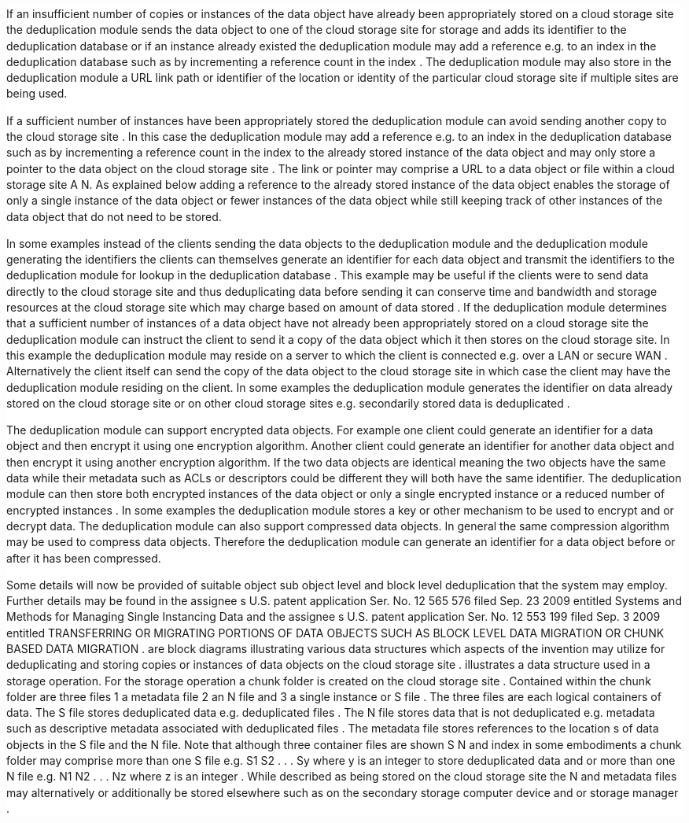 If an insufficient number of copies or instances of the data object have already been appropriately stored on a cloud storage site the deduplication module sends the data object to one of the cloud storage site for storage and adds its identifier to the deduplication database or if an instance already existed the deduplication module may add a reference e.g. to an index in the deduplication database such as by incrementing a reference count in the index . The deduplication module may also store in the deduplication module a URL link path or identifier of the location or identity of the particular cloud storage site if multiple sites are being used.

If a sufficient number of instances have been appropriately stored the deduplication module can avoid sending another copy to the cloud storage site . In this case the deduplication module may add a reference e.g. to an index in the deduplication database such as by incrementing a reference count in the index to the already stored instance of the data object and may only store a pointer to the data object on the cloud storage site . The link or pointer may comprise a URL to a data object or file within a cloud storage site A N. As explained below adding a reference to the already stored instance of the data object enables the storage of only a single instance of the data object or fewer instances of the data object while still keeping track of other instances of the data object that do not need to be stored.

In some examples instead of the clients sending the data objects to the deduplication module and the deduplication module generating the identifiers the clients can themselves generate an identifier for each data object and transmit the identifiers to the deduplication module for lookup in the deduplication database . This example may be useful if the clients were to send data directly to the cloud storage site and thus deduplicating data before sending it can conserve time and bandwidth and storage resources at the cloud storage site which may charge based on amount of data stored . If the deduplication module determines that a sufficient number of instances of a data object have not already been appropriately stored on a cloud storage site the deduplication module can instruct the client to send it a copy of the data object which it then stores on the cloud storage site. In this example the deduplication module may reside on a server to which the client is connected e.g. over a LAN or secure WAN . Alternatively the client itself can send the copy of the data object to the cloud storage site in which case the client may have the deduplication module residing on the client. In some examples the deduplication module generates the identifier on data already stored on the cloud storage site or on other cloud storage sites e.g. secondarily stored data is deduplicated .

The deduplication module can support encrypted data objects. For example one client could generate an identifier for a data object and then encrypt it using one encryption algorithm. Another client could generate an identifier for another data object and then encrypt it using another encryption algorithm. If the two data objects are identical meaning the two objects have the same data while their metadata such as ACLs or descriptors could be different they will both have the same identifier. The deduplication module can then store both encrypted instances of the data object or only a single encrypted instance or a reduced number of encrypted instances . In some examples the deduplication module stores a key or other mechanism to be used to encrypt and or decrypt data. The deduplication module can also support compressed data objects. In general the same compression algorithm may be used to compress data objects. Therefore the deduplication module can generate an identifier for a data object before or after it has been compressed.

Some details will now be provided of suitable object sub object level and block level deduplication that the system may employ. Further details may be found in the assignee s U.S. patent application Ser. No. 12 565 576 filed Sep. 23 2009 entitled Systems and Methods for Managing Single Instancing Data and the assignee s U.S. patent application Ser. No. 12 553 199 filed Sep. 3 2009 entitled TRANSFERRING OR MIGRATING PORTIONS OF DATA OBJECTS SUCH AS BLOCK LEVEL DATA MIGRATION OR CHUNK BASED DATA MIGRATION . are block diagrams illustrating various data structures which aspects of the invention may utilize for deduplicating and storing copies or instances of data objects on the cloud storage site . illustrates a data structure used in a storage operation. For the storage operation a chunk folder is created on the cloud storage site . Contained within the chunk folder are three files 1 a metadata file 2 an N file and 3 a single instance or S file . The three files are each logical containers of data. The S file stores deduplicated data e.g. deduplicated files . The N file stores data that is not deduplicated e.g. metadata such as descriptive metadata associated with deduplicated files . The metadata file stores references to the location s of data objects in the S file and the N file. Note that although three container files are shown S N and index in some embodiments a chunk folder may comprise more than one S file e.g. S1 S2 . . . Sy where y is an integer to store deduplicated data and or more than one N file e.g. N1 N2 . . . Nz where z is an integer . While described as being stored on the cloud storage site the N and metadata files may alternatively or additionally be stored elsewhere such as on the secondary storage computer device and or storage manager .
